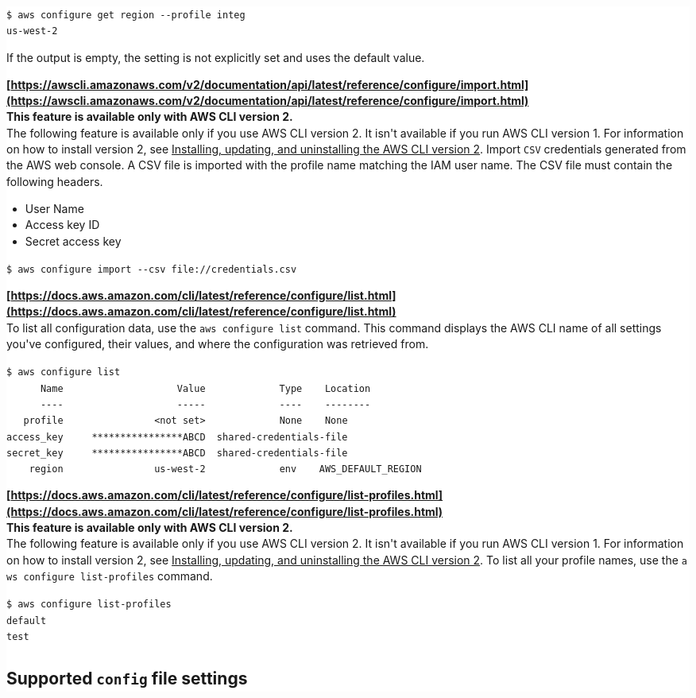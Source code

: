 ```
$ aws configure get region --profile integ
us-west-2
```
If the output is empty, the setting is not explicitly set and uses the default value\.

**[https://awscli.amazonaws.com/v2/documentation/api/latest/reference/configure/import.html](https://awscli.amazonaws.com/v2/documentation/api/latest/reference/configure/import.html)**  
**This feature is available only with AWS CLI version 2\.**  
The following feature is available only if you use AWS CLI version 2\. It isn't available if you run AWS CLI version 1\. For information on how to install version 2, see [Installing, updating, and uninstalling the AWS CLI version 2](install-cliv2.md)\.
Import `CSV` credentials generated from the AWS web console\. A CSV file is imported with the profile name matching the IAM user name\. The CSV file must contain the following headers\.  
+ User Name
+ Access key ID
+ Secret access key

```
$ aws configure import --csv file://credentials.csv
```

**[https://docs.aws.amazon.com/cli/latest/reference/configure/list.html](https://docs.aws.amazon.com/cli/latest/reference/configure/list.html)**  
To list all configuration data, use the `aws configure list` command\. This command displays the AWS CLI name of all settings you've configured, their values, and where the configuration was retrieved from\.  

```
$ aws configure list
      Name                    Value             Type    Location
      ----                    -----             ----    --------
   profile                <not set>             None    None
access_key     ****************ABCD  shared-credentials-file    
secret_key     ****************ABCD  shared-credentials-file    
    region                us-west-2             env    AWS_DEFAULT_REGION
```

**[https://docs.aws.amazon.com/cli/latest/reference/configure/list-profiles.html](https://docs.aws.amazon.com/cli/latest/reference/configure/list-profiles.html)**  
**This feature is available only with AWS CLI version 2\.**  
The following feature is available only if you use AWS CLI version 2\. It isn't available if you run AWS CLI version 1\. For information on how to install version 2, see [Installing, updating, and uninstalling the AWS CLI version 2](install-cliv2.md)\.
To list all your profile names, use the `aws configure list-profiles` command\.  

```
$ aws configure list-profiles
default
test
```

## Supported `config` file settings<a name="cli-configure-files-settings"></a>
